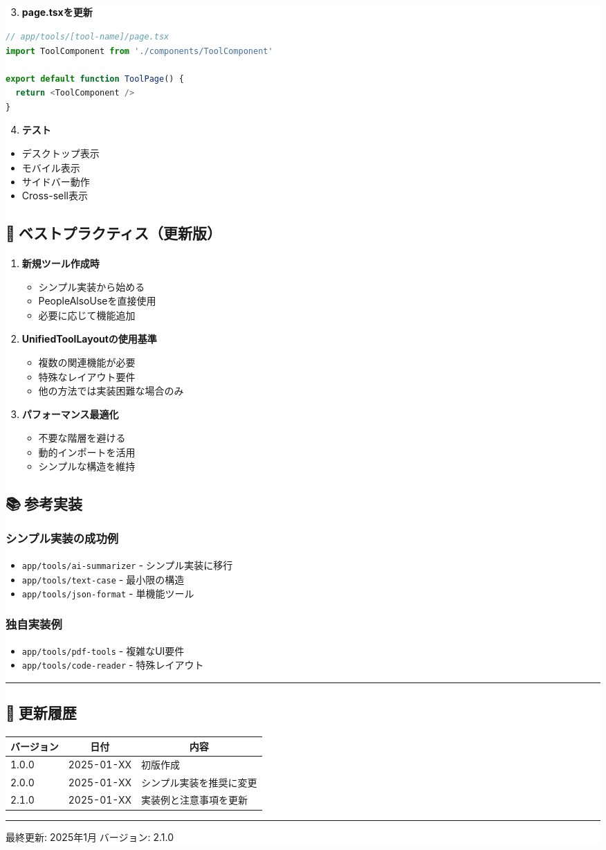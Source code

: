 3. **page.tsxを更新**
```typescript
// app/tools/[tool-name]/page.tsx
import ToolComponent from './components/ToolComponent'

export default function ToolPage() {
  return <ToolComponent />
}
```

4. **テスト**
- デスクトップ表示
- モバイル表示
- サイドバー動作
- Cross-sell表示

## 🎯 ベストプラクティス（更新版）

1. **新規ツール作成時**
   - シンプル実装から始める
   - PeopleAlsoUseを直接使用
   - 必要に応じて機能追加

2. **UnifiedToolLayoutの使用基準**
   - 複数の関連機能が必要
   - 特殊なレイアウト要件
   - 他の方法では実装困難な場合のみ

3. **パフォーマンス最適化**
   - 不要な階層を避ける
   - 動的インポートを活用
   - シンプルな構造を維持

## 📚 参考実装

### シンプル実装の成功例
- `app/tools/ai-summarizer` - シンプル実装に移行
- `app/tools/text-case` - 最小限の構造
- `app/tools/json-format` - 単機能ツール

### 独自実装例
- `app/tools/pdf-tools` - 複雑なUI要件
- `app/tools/code-reader` - 特殊レイアウト

---

## 🔄 更新履歴

| バージョン | 日付 | 内容 |
|-----------|------|------|
| 1.0.0 | 2025-01-XX | 初版作成 |
| 2.0.0 | 2025-01-XX | シンプル実装を推奨に変更 |
| 2.1.0 | 2025-01-XX | 実装例と注意事項を更新 |

---

最終更新: 2025年1月
バージョン: 2.1.0